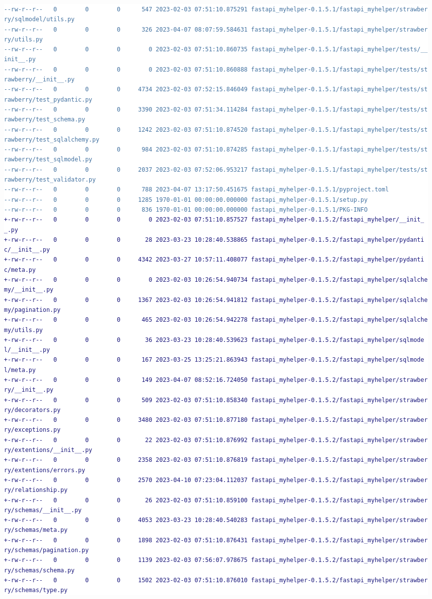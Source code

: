 ```diff
--rw-r--r--   0        0        0      547 2023-02-03 07:51:10.875291 fastapi_myhelper-0.1.5.1/fastapi_myhelper/strawberry/sqlmodel/utils.py
--rw-r--r--   0        0        0      326 2023-04-07 08:07:59.584631 fastapi_myhelper-0.1.5.1/fastapi_myhelper/strawberry/utils.py
--rw-r--r--   0        0        0        0 2023-02-03 07:51:10.860735 fastapi_myhelper-0.1.5.1/fastapi_myhelper/tests/__init__.py
--rw-r--r--   0        0        0        0 2023-02-03 07:51:10.860888 fastapi_myhelper-0.1.5.1/fastapi_myhelper/tests/strawberry/__init__.py
--rw-r--r--   0        0        0     4734 2023-02-03 07:52:15.846049 fastapi_myhelper-0.1.5.1/fastapi_myhelper/tests/strawberry/test_pydantic.py
--rw-r--r--   0        0        0     3390 2023-02-03 07:51:34.114284 fastapi_myhelper-0.1.5.1/fastapi_myhelper/tests/strawberry/test_schema.py
--rw-r--r--   0        0        0     1242 2023-02-03 07:51:10.874520 fastapi_myhelper-0.1.5.1/fastapi_myhelper/tests/strawberry/test_sqlalchemy.py
--rw-r--r--   0        0        0      984 2023-02-03 07:51:10.874285 fastapi_myhelper-0.1.5.1/fastapi_myhelper/tests/strawberry/test_sqlmodel.py
--rw-r--r--   0        0        0     2037 2023-02-03 07:52:06.953217 fastapi_myhelper-0.1.5.1/fastapi_myhelper/tests/strawberry/test_validator.py
--rw-r--r--   0        0        0      788 2023-04-07 13:17:50.451675 fastapi_myhelper-0.1.5.1/pyproject.toml
--rw-r--r--   0        0        0     1285 1970-01-01 00:00:00.000000 fastapi_myhelper-0.1.5.1/setup.py
--rw-r--r--   0        0        0      836 1970-01-01 00:00:00.000000 fastapi_myhelper-0.1.5.1/PKG-INFO
+-rw-r--r--   0        0        0        0 2023-02-03 07:51:10.857527 fastapi_myhelper-0.1.5.2/fastapi_myhelper/__init__.py
+-rw-r--r--   0        0        0       28 2023-03-23 10:28:40.538865 fastapi_myhelper-0.1.5.2/fastapi_myhelper/pydantic/__init__.py
+-rw-r--r--   0        0        0     4342 2023-03-27 10:57:11.408077 fastapi_myhelper-0.1.5.2/fastapi_myhelper/pydantic/meta.py
+-rw-r--r--   0        0        0        0 2023-02-03 10:26:54.940734 fastapi_myhelper-0.1.5.2/fastapi_myhelper/sqlalchemy/__init__.py
+-rw-r--r--   0        0        0     1367 2023-02-03 10:26:54.941812 fastapi_myhelper-0.1.5.2/fastapi_myhelper/sqlalchemy/pagination.py
+-rw-r--r--   0        0        0      465 2023-02-03 10:26:54.942278 fastapi_myhelper-0.1.5.2/fastapi_myhelper/sqlalchemy/utils.py
+-rw-r--r--   0        0        0       36 2023-03-23 10:28:40.539623 fastapi_myhelper-0.1.5.2/fastapi_myhelper/sqlmodel/__init__.py
+-rw-r--r--   0        0        0      167 2023-03-25 13:25:21.863943 fastapi_myhelper-0.1.5.2/fastapi_myhelper/sqlmodel/meta.py
+-rw-r--r--   0        0        0      149 2023-04-07 08:52:16.724050 fastapi_myhelper-0.1.5.2/fastapi_myhelper/strawberry/__init__.py
+-rw-r--r--   0        0        0      509 2023-02-03 07:51:10.858340 fastapi_myhelper-0.1.5.2/fastapi_myhelper/strawberry/decorators.py
+-rw-r--r--   0        0        0     3480 2023-02-03 07:51:10.877180 fastapi_myhelper-0.1.5.2/fastapi_myhelper/strawberry/exceptions.py
+-rw-r--r--   0        0        0       22 2023-02-03 07:51:10.876992 fastapi_myhelper-0.1.5.2/fastapi_myhelper/strawberry/extentions/__init__.py
+-rw-r--r--   0        0        0     2358 2023-02-03 07:51:10.876819 fastapi_myhelper-0.1.5.2/fastapi_myhelper/strawberry/extentions/errors.py
+-rw-r--r--   0        0        0     2570 2023-04-10 07:23:04.112037 fastapi_myhelper-0.1.5.2/fastapi_myhelper/strawberry/relationship.py
+-rw-r--r--   0        0        0       26 2023-02-03 07:51:10.859100 fastapi_myhelper-0.1.5.2/fastapi_myhelper/strawberry/schemas/__init__.py
+-rw-r--r--   0        0        0     4053 2023-03-23 10:28:40.540283 fastapi_myhelper-0.1.5.2/fastapi_myhelper/strawberry/schemas/meta.py
+-rw-r--r--   0        0        0     1898 2023-02-03 07:51:10.876431 fastapi_myhelper-0.1.5.2/fastapi_myhelper/strawberry/schemas/pagination.py
+-rw-r--r--   0        0        0     1139 2023-02-03 07:56:07.978675 fastapi_myhelper-0.1.5.2/fastapi_myhelper/strawberry/schemas/schema.py
+-rw-r--r--   0        0        0     1502 2023-02-03 07:51:10.876010 fastapi_myhelper-0.1.5.2/fastapi_myhelper/strawberry/schemas/type.py
```